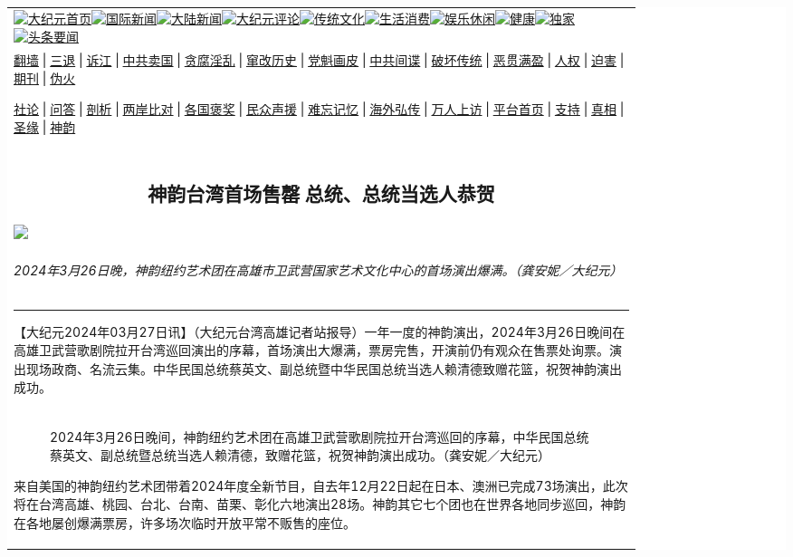 <a name="1" id="1" target="_blank"></a><span id="1"></span>
<table align=center border="0"><tr><td colspan="2" VALIGN=TOP><a href="https://github.com/1992513/djy/blob/master/gb/nf1351518.md#1"><img src="https://raw.githubusercontent.com/1992513/www/master/t/djy/1.jpg" title="大纪元首页" alt="大纪元首页"></a><a href="https://github.com/1992513/djy/blob/master/gb/n24hr.md#1"><img src="https://raw.githubusercontent.com/1992513/www/master/t/djy/3.jpg" title="国际新闻" alt="国际新闻"></a><a href="https://github.com/1992513/djy/blob/master/gb/nsc413.md#1"><img src="https://raw.githubusercontent.com/1992513/www/master/t/djy/4.jpg" title="大陆新闻" alt="大陆新闻"></a><a href="https://github.com/1992513/djy/blob/master/gb/news392.md#1"><img src="https://raw.githubusercontent.com/1992513/www/master/t/djy/5.jpg" title="大纪元评论" alt="大纪元评论"></a><a href="https://github.com/1992513/djy/blob/master/gb/news2007.md#1"><img src="https://raw.githubusercontent.com/1992513/www/master/t/djy/6.jpg" title="传统文化" alt="传统文化"></a><a href="https://github.com/1992513/djy/blob/master/gb/news2008.md#1"><img src="https://raw.githubusercontent.com/1992513/www/master/t/djy/7.jpg" title="生活消费" alt="生活消费"></a><a href="https://github.com/1992513/djy/blob/master/gb/ncyule.md#1"><img src="https://raw.githubusercontent.com/1992513/www/master/t/djy/8.jpg" title="娱乐休闲" alt="娱乐休闲"></a><a href="https://github.com/1992513/djy/blob/master/gb/nsc1002.md#1"><img src="https://raw.githubusercontent.com/1992513/www/master/t/djy/9.jpg" title="健康" alt="健康"></a><a href="https://github.com/1992513/djy/blob/master/gb/nf6092.md#1"><img src="https://raw.githubusercontent.com/1992513/www/master/t/djy/10a.jpg" title="独家" alt="独家"></a><a href="https://github.com/1992513/djy/blob/master/gb/nf4514.md#1"><img src="https://raw.githubusercontent.com/1992513/www/master/t/djy/12a.jpg" title="头条要闻" alt="头条要闻"></a></td></tr>
<tr><td colspan="2" VALIGN=TOP><a target="_blank" href="https://github.com/1992513/www/blob/master/README.md?zsrh#1">翻墙</a> | <a target="_blank" href="https://github.com/1992513/djy/blob/master/gb/nf5657.md#1">三退</a> | <a target="_blank" href="https://github.com/1992513/djy/blob/master/gb/nf6124.md#1">诉江</a> | <a target="_blank" href="https://github.com/1992513/djy/blob/master/gb/nf1176117.md#1">中共卖国</a> | <a target="_blank" href="https://github.com/1992513/djy/blob/master/gb/nf5773.md#1">贪腐淫乱</a> | <a target="_blank" href="https://github.com/1992513/djy/blob/master/gb/nf1176115.md#1">窜改历史</a> | <a target="_blank" href="https://github.com/1992513/djy/blob/master/gb/nf1176107.md#1">党魁画皮</a> | <a target="_blank" href="https://github.com/1992513/djy/blob/master/gb/nf1320400.md#1">中共间谍</a> | <a target="_blank" href="https://github.com/1992513/djy/blob/master/gb/nf1176114.md#1">破坏传统</a> | <a target="_blank" href="https://github.com/1992513/ntdtv/blob/master/gb/prog447_1.md#1">恶贯满盈</a> | <a target="_blank" href="https://github.com/1992513/djy/blob/master/gb/ncid278.md#1">人权</a> | <a target="_blank" href="https://github.com/1992513/djy/blob/master/gb/nf1176111.md#1">迫害</a> | <a target="_blank" href="https://gitlab.com/szzdlab/mh-qikan/blob/master/README.md#1">期刊</a> | <a target="_blank" href="https://github.com/1992513/djy/blob/master/gb/nf5562.md#1">伪火</a></p><p><a target="_blank" href="https://github.com/1992513/djy/blob/master/gb/9p.md#1">社论</a> | <a target="_blank" href="https://github.com/1992513/djy/blob/master/gb/nf4378.md#1">问答</a> | <a target="_blank" href="https://github.com/1992513/djy/blob/master/gb/nf5792.md#1">剖析</a> | <a target="_blank" href="https://github.com/1992513/djy/blob/master/gb/nf5735.md#1">两岸比对</a> | <a target="_blank" href="https://github.com/1992513/djy/blob/master/gb/nf6119.md#1">各国褒奖</a> | <a target="_blank" href="https://github.com/1992513/djy/blob/master/gb/nf6120.md#1">民众声援</a> | <a target="_blank" href="https://github.com/1992513/djy/blob/master/gb/nf1188594.md#1">难忘记忆</a> | <a target="_blank" href="https://github.com/1992513/djy/blob/master/gb/nf3180.md#1">海外弘传</a> | <a target="_blank" href="https://github.com/1992513/djy/blob/master/gb/nf5410.md#1">万人上访</a> | <a target="_blank" href="https://github.com/1992513/www/blob/master/README.md?zsrh#1">平台首页</a> | <a target="_blank" href="https://github.com/1992513/djy/blob/master/gb/nf4386.md#1">支持</a> | <a target="_blank" href="https://github.com/1992513/djy/blob/master/gb/nf4389.md#1">真相</a> | <a target="_blank" href="https://github.com/1992513/djy/blob/master/gb/nf5790.md#1">圣缘</a> | <a target="_blank" href="https://github.com/1992513/djy/blob/master/gb/nf4786.md#1">神韵</a></td></tr>
<tr><td VALIGN=TOP width="626"><h2 align=center>神韵台湾首场售罄 总统、总统当选人恭贺</h2>
<img width="600" src="https://i.epochtimes.com/assets/uploads/2024/03/id14211611-240326164601100815-600x400.jpg" />
<h6>2024年3月26日晚，神韵纽约艺术团在高雄市卫武营国家艺术文化中心的首场演出爆满。（龚安妮／大纪元）
</h6>
<hr>
	<p>【大纪元2024年03月27日讯】（大纪元台湾高雄记者站报导）一年一度的神韵演出，2024年3月26日晚间在高雄卫武营歌剧院拉开台湾巡回演出的序幕，首场演出大爆满，票房完售，开演前仍有观众在售票处询票。演出现场政商、名流云集。中华民国总统蔡英文、副总统暨中华民国总统当选人赖清德致赠花篮，祝贺神韵演出成功。</p>
<figure id="attachment_14211600" aria-describedby="caption-attachment-14211600" style="width: 600px" class="wp-caption aligncenter"><a target="_blank" href="https://i.epochtimes.com/assets/uploads/2024/03/id14211600-240326151820100815.jpg"><img decoding="async" class="size-large wp-image-14211600" title="" src="https://i.epochtimes.com/assets/uploads/2024/03/id14211600-240326151820100815-600x400.jpg" alt="" width="600" b="400" /></a><figcaption id="caption-attachment-14211600" class="wp-caption-text">2024年3月26日晚间，神韵纽约艺术团在高雄卫武营歌剧院拉开台湾巡回的序幕，中华民国总统蔡英文、副总统暨总统当选人赖清德，致赠花篮，祝贺神韵演出成功。（龚安妮／大纪元）</figcaption></figure>
<p>来自美国的神韵纽约艺术团带着2024年度全新节目，自去年12月22日起在日本、澳洲已完成73场演出，此次将在台湾高雄、桃园、台北、台南、苗栗、彰化六地演出28场。神韵其它七个团也在世界各地同步巡回，神韵在各地屡创爆满票房，许多场次临时开放平常不贩售的座位。</p>